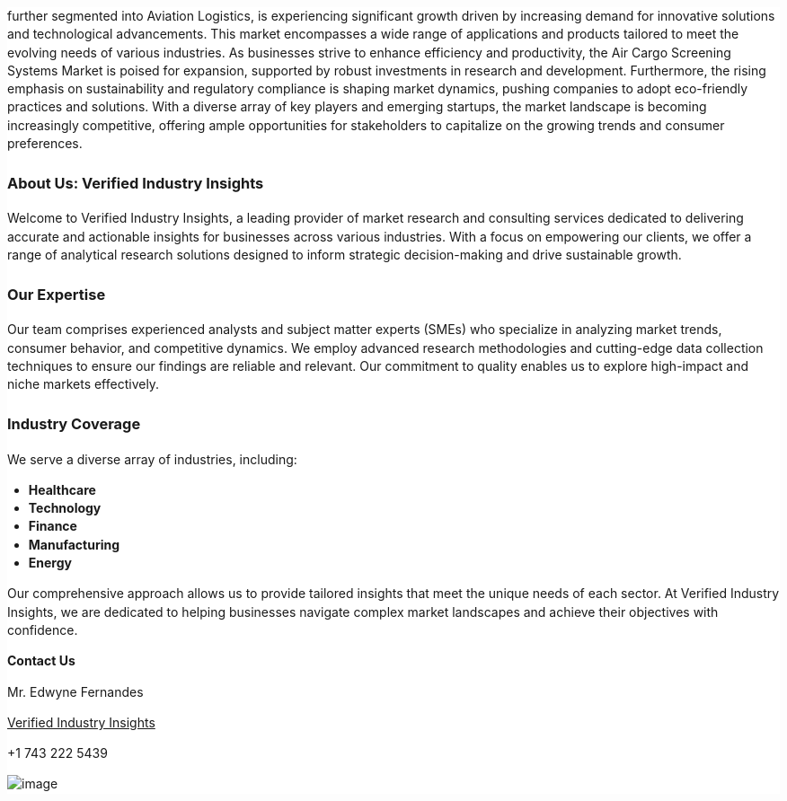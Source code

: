 further segmented into Aviation Logistics, is experiencing significant growth driven by increasing demand for innovative solutions and technological advancements. This market encompasses a wide range of applications and products tailored to meet the evolving needs of various industries. As businesses strive to enhance efficiency and productivity, the Air Cargo Screening Systems Market is poised for expansion, supported by robust investments in research and development. Furthermore, the rising emphasis on sustainability and regulatory compliance is shaping market dynamics, pushing companies to adopt eco-friendly practices and solutions. With a diverse array of key players and emerging startups, the market landscape is becoming increasingly competitive, offering ample opportunities for stakeholders to capitalize on the growing trends and consumer preferences.</p><h3>About Us: Verified Industry Insights</h3><p>Welcome to Verified Industry Insights, a leading provider of market research and consulting services dedicated to delivering accurate and actionable insights for businesses across various industries. With a focus on empowering our clients, we offer a range of analytical research solutions designed to inform strategic decision-making and drive sustainable growth.</p><h3>Our Expertise</h3><p>Our team comprises experienced analysts and subject matter experts (SMEs) who specialize in analyzing market trends, consumer behavior, and competitive dynamics. We employ advanced research methodologies and cutting-edge data collection techniques to ensure our findings are reliable and relevant. Our commitment to quality enables us to explore high-impact and niche markets effectively.</p><h3>Industry Coverage</h3><p>We serve a diverse array of industries, including:</p><ul><li><strong>Healthcare</strong></li><li><strong>Technology</strong></li><li><strong>Finance</strong></li><li><strong>Manufacturing</strong></li><li><strong>Energy</strong></li></ul><p>Our comprehensive approach allows us to provide tailored insights that meet the unique needs of each sector. At Verified Industry Insights, we are dedicated to helping businesses navigate complex market landscapes and achieve their objectives with confidence.</p><p><strong>Contact Us</strong></p><p>Mr. Edwyne Fernandes</p><p><a href="https://www.verifiedindustryinsights.com/">Verified Industry Insights</a></p><p>+1 743 222 5439</p>
![image](https://github.com/user-attachments/assets/622d2f54-17ce-46af-9ed2-0d3dca6d092e)

